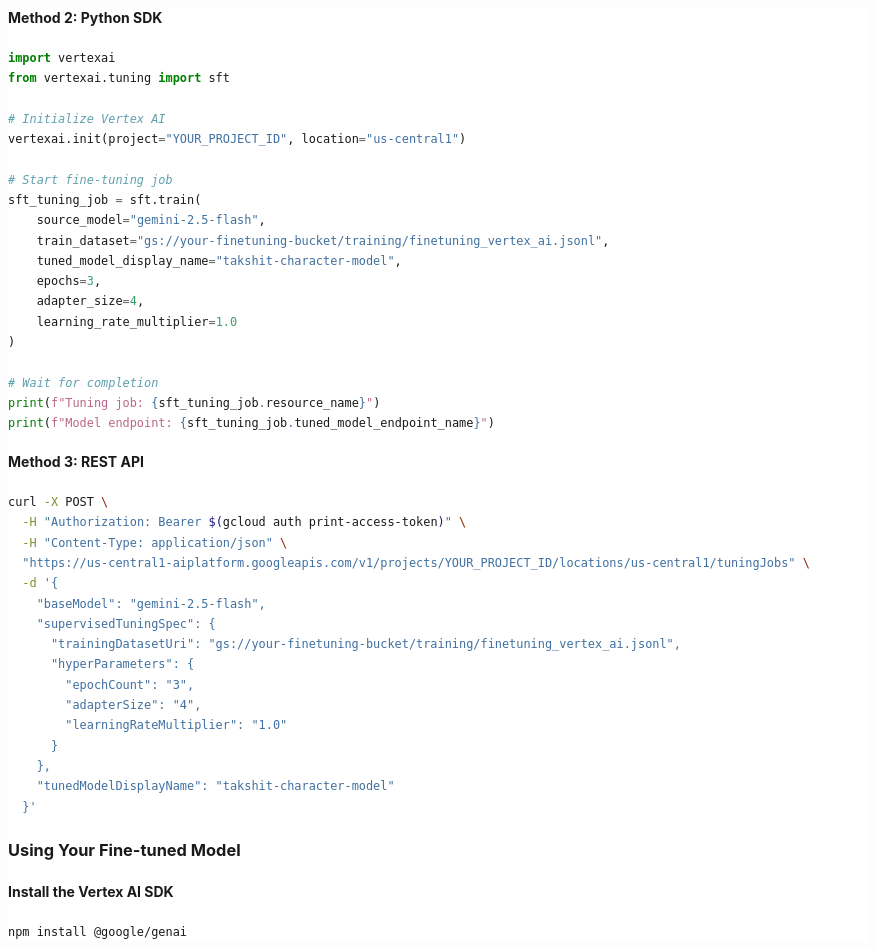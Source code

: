 #### Method 2: Python SDK

```python
import vertexai
from vertexai.tuning import sft

# Initialize Vertex AI
vertexai.init(project="YOUR_PROJECT_ID", location="us-central1")

# Start fine-tuning job
sft_tuning_job = sft.train(
    source_model="gemini-2.5-flash",
    train_dataset="gs://your-finetuning-bucket/training/finetuning_vertex_ai.jsonl",
    tuned_model_display_name="takshit-character-model",
    epochs=3,
    adapter_size=4,
    learning_rate_multiplier=1.0
)

# Wait for completion
print(f"Tuning job: {sft_tuning_job.resource_name}")
print(f"Model endpoint: {sft_tuning_job.tuned_model_endpoint_name}")
```

#### Method 3: REST API

```bash
curl -X POST \
  -H "Authorization: Bearer $(gcloud auth print-access-token)" \
  -H "Content-Type: application/json" \
  "https://us-central1-aiplatform.googleapis.com/v1/projects/YOUR_PROJECT_ID/locations/us-central1/tuningJobs" \
  -d '{
    "baseModel": "gemini-2.5-flash",
    "supervisedTuningSpec": {
      "trainingDatasetUri": "gs://your-finetuning-bucket/training/finetuning_vertex_ai.jsonl",
      "hyperParameters": {
        "epochCount": "3",
        "adapterSize": "4",
        "learningRateMultiplier": "1.0"
      }
    },
    "tunedModelDisplayName": "takshit-character-model"
  }'
```

### Using Your Fine-tuned Model

#### Install the Vertex AI SDK
```bash
npm install @google/genai
```
